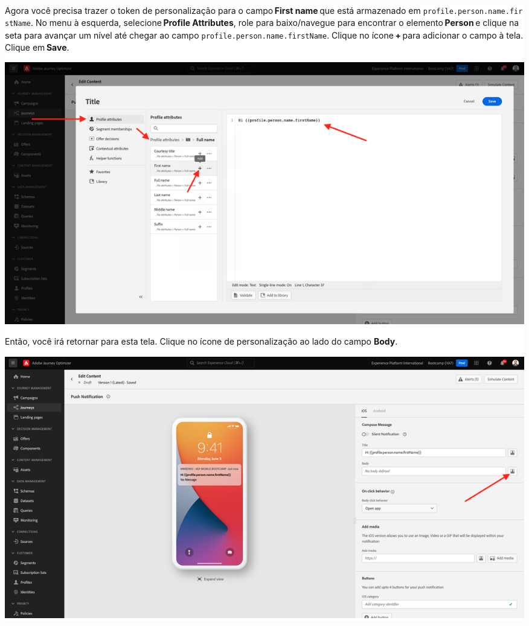 Agora você precisa trazer o token de personalização para o campo **First name** que está armazenado em `profile.person.name.firstName`. No menu à esquerda, selecione **Profile Attributes**, role para baixo/navegue para encontrar o elemento **Person** e clique na seta para avançar um nível até chegar ao campo `profile.person.name.firstName`. Clique no ícone **+** para adicionar o campo à tela. Clique em **Save**. 

![Journey Optimizer](./images/msg7.png)

Então, você irá retornar para esta tela. Clique no ícone de personalização ao lado do campo **Body**. 

![Journey Optimizer](./images/msg11.png)
